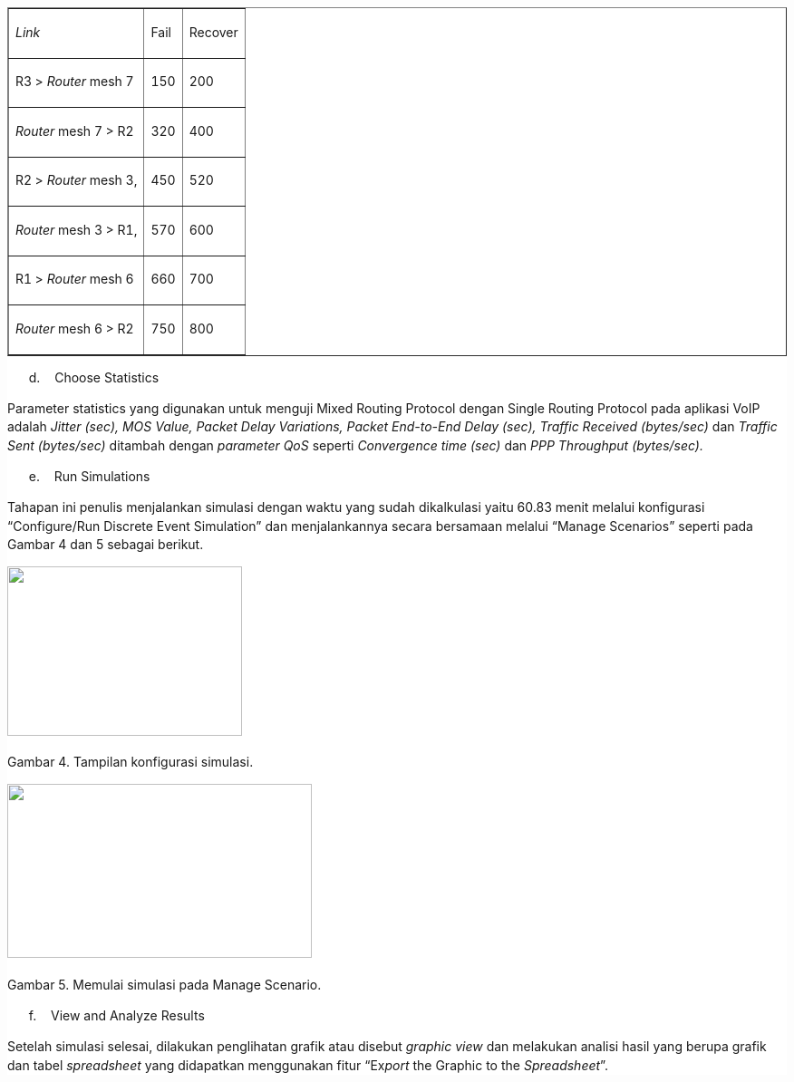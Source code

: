 <table border="1">
<tr><td style="vertical-align:top;">
<p><span class="font3" style="font-style:italic;">Link</span></p></td><td style="vertical-align:top;">
<p><span class="font3">Fail</span></p></td><td style="vertical-align:top;">
<p><span class="font3">Recover</span></p></td></tr>
<tr><td style="vertical-align:top;">
<p><span class="font3">R3 &gt;&nbsp;</span><span class="font3" style="font-style:italic;">Router</span><span class="font3"> mesh 7</span></p></td><td style="vertical-align:top;">
<p><span class="font3">150</span></p></td><td style="vertical-align:top;">
<p><span class="font3">200</span></p></td></tr>
<tr><td style="vertical-align:top;">
<p><span class="font3" style="font-style:italic;">Router</span><span class="font3"> mesh 7 &gt;&nbsp;R2</span></p></td><td style="vertical-align:top;">
<p><span class="font3">320</span></p></td><td style="vertical-align:top;">
<p><span class="font3">400</span></p></td></tr>
<tr><td style="vertical-align:bottom;">
<p><span class="font3">R2 &gt;&nbsp;</span><span class="font3" style="font-style:italic;">Router</span><span class="font3"> mesh 3,</span></p></td><td style="vertical-align:top;">
<p><span class="font3">450</span></p></td><td style="vertical-align:top;">
<p><span class="font3">520</span></p></td></tr>
<tr><td style="vertical-align:bottom;">
<p><span class="font3" style="font-style:italic;">Router</span><span class="font3"> mesh 3 &gt;&nbsp;R1,</span></p></td><td style="vertical-align:top;">
<p><span class="font3">570</span></p></td><td style="vertical-align:top;">
<p><span class="font3">600</span></p></td></tr>
<tr><td style="vertical-align:top;">
<p><span class="font3">R1 &gt;&nbsp;</span><span class="font3" style="font-style:italic;">Router</span><span class="font3"> mesh 6</span></p></td><td style="vertical-align:top;">
<p><span class="font3">660</span></p></td><td style="vertical-align:top;">
<p><span class="font3">700</span></p></td></tr>
<tr><td style="vertical-align:top;">
<p><span class="font3" style="font-style:italic;">Router</span><span class="font3"> mesh 6 &gt;&nbsp;R2</span></p></td><td style="vertical-align:top;">
<p><span class="font3">750</span></p></td><td style="vertical-align:top;">
<p><span class="font3">800</span></p></td></tr>
</table>
<ul style="list-style:none;"><li>
<p><span class="font3">d. &nbsp;&nbsp;&nbsp;Choose Statistics</span></p></li></ul>
<p><span class="font3">Parameter statistics yang digunakan untuk menguji Mixed Routing Protocol dengan Single Routing Protocol pada aplikasi VoIP adalah </span><span class="font3" style="font-style:italic;">Jitter (sec), MOS Value, Packet Delay Variations, Packet End-to-End Delay (sec), Traffic Received (bytes/sec)</span><span class="font3"> dan </span><span class="font3" style="font-style:italic;">Traffic Sent (bytes/sec) </span><span class="font3">ditambah dengan </span><span class="font3" style="font-style:italic;">parameter QoS</span><span class="font3"> seperti </span><span class="font3" style="font-style:italic;">Convergence time (sec)</span><span class="font3"> dan </span><span class="font3" style="font-style:italic;">PPP Throughput (bytes/sec).</span></p>
<ul style="list-style:none;"><li>
<p><span class="font3">e. &nbsp;&nbsp;&nbsp;Run Simulations</span></p></li></ul>
<p><span class="font3">Tahapan ini penulis menjalankan simulasi dengan waktu yang sudah dikalkulasi yaitu 60.83 menit melalui konfigurasi “Configure/Run Discrete Event Simulation” dan menjalankannya secara bersamaan melalui “Manage Scenarios” seperti pada Gambar 4 dan 5 sebagai berikut.</span></p><img src="https://jurnal.harianregional.com/media/65657-3.jpg" alt="" style="width:194pt;height:140pt;">
<p><span class="font3">Gambar 4. Tampilan konfigurasi simulasi.</span></p><img src="https://jurnal.harianregional.com/media/65657-4.jpg" alt="" style="width:252pt;height:144pt;">
<p><span class="font3">Gambar 5. Memulai simulasi pada Manage Scenario.</span></p>
<ul style="list-style:none;"><li>
<p><span class="font3">f. &nbsp;&nbsp;&nbsp;View and Analyze Results</span></p></li></ul>
<p><span class="font3">Setelah simulasi selesai, dilakukan penglihatan grafik atau disebut </span><span class="font3" style="font-style:italic;">graphic view</span><span class="font3"> dan melakukan analisi hasil yang berupa grafik dan tabel </span><span class="font3" style="font-style:italic;">spreadsheet</span><span class="font3"> yang didapatkan menggunakan fitur “Ex</span><span class="font3" style="font-style:italic;">port</span><span class="font3"> the Graphic to the </span><span class="font3" style="font-style:italic;">Spreadsheet</span><span class="font3">”.</span></p>
<ul style="list-style:none;"><li>